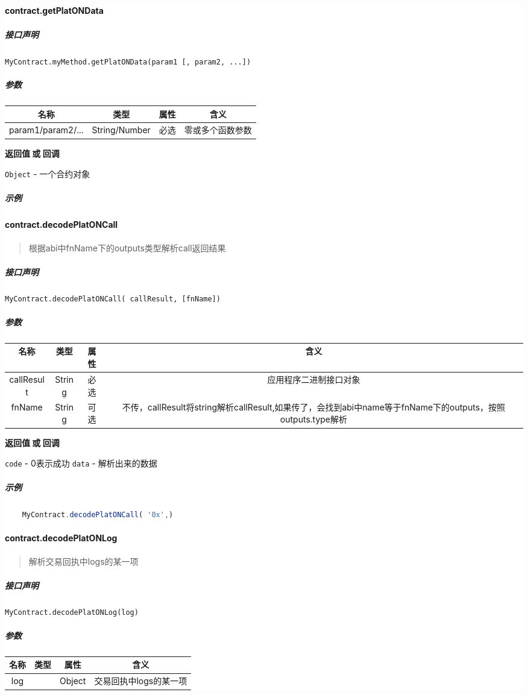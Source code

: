 #### contract.getPlatONData

##### 接口声明

    MyContract.myMethod.getPlatONData(param1 [, param2, ...])

##### 参数

| 名称 |类型|属性|含义|
| :------: |:------: |:------: | :------: |
|param1/param2/...|String/Number|必选|零或多个函数参数|

**返回值 或 回调**

`Object` - 一个合约对象

##### 示例

#### contract.decodePlatONCall

> 根据abi中fnName下的outputs类型解析call返回结果

##### 接口声明

    MyContract.decodePlatONCall( callResult, [fnName])

##### 参数

| 名称 |类型|属性|含义|
| :------: |:------: |:------: | :------: |
|callResult|String|必选|应用程序二进制接口对象|
|fnName|String|可选|不传，callResult将string解析callResult,如果传了，会找到abi中name等于fnName下的outputs，按照outputs.type解析|

**返回值 或 回调**

`code` - 0表示成功
`data` - 解析出来的数据

##### 示例

````js
    MyContract.decodePlatONCall( '0x',)
````

#### contract.decodePlatONLog

> 解析交易回执中logs的某一项

##### 接口声明

    MyContract.decodePlatONLog(log)

##### 参数

| 名称 |类型|属性|含义|
| :------: |:------: |:------: | :------: |
|log||Object|交易回执中logs的某一项|
